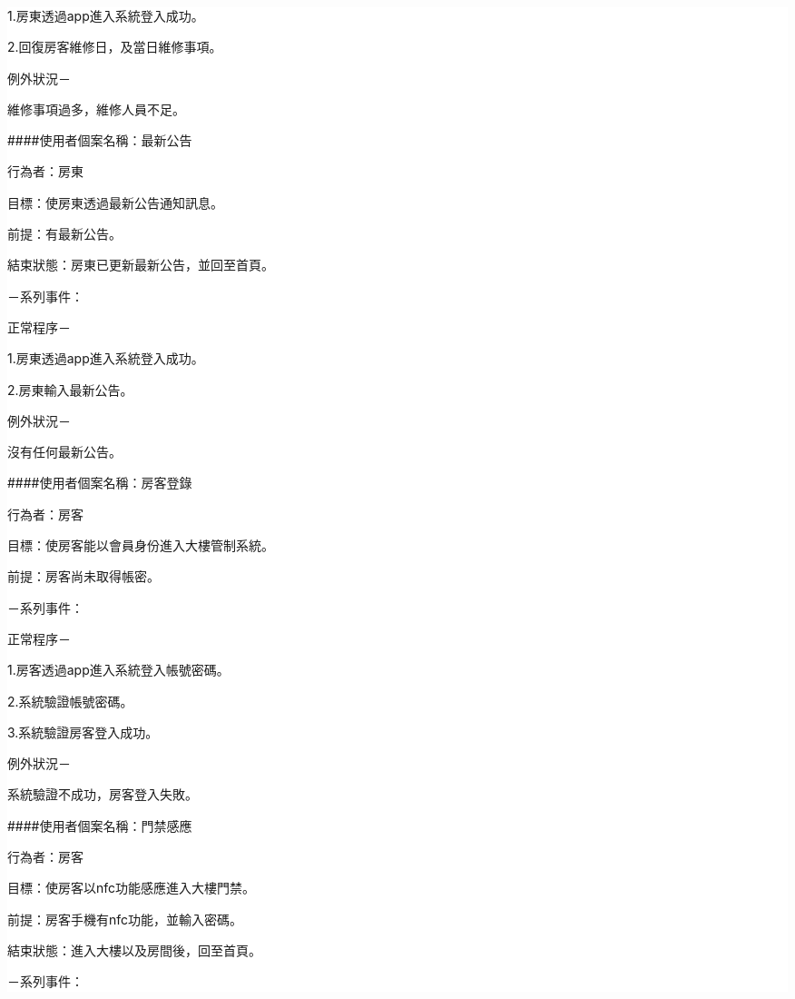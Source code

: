 1.房東透過app進入系統登入成功。

2.回復房客維修日，及當日維修事項。

例外狀況－

維修事項過多，維修人員不足。


####使用者個案名稱：最新公告

行為者：房東

目標：使房東透過最新公告通知訊息。

前提：有最新公告。

結束狀態：房東已更新最新公告，並回至首頁。

－系列事件：

正常程序－

1.房東透過app進入系統登入成功。

2.房東輸入最新公告。

例外狀況－

沒有任何最新公告。


####使用者個案名稱：房客登錄

行為者：房客

目標：使房客能以會員身份進入大樓管制系統。

前提：房客尚未取得帳密。

－系列事件：

正常程序－

1.房客透過app進入系統登入帳號密碼。

2.系統驗證帳號密碼。

3.系統驗證房客登入成功。

例外狀況－

系統驗證不成功，房客登入失敗。


####使用者個案名稱：門禁感應

行為者：房客

目標：使房客以nfc功能感應進入大樓門禁。

前提：房客手機有nfc功能，並輸入密碼。

結束狀態：進入大樓以及房間後，回至首頁。

－系列事件：
